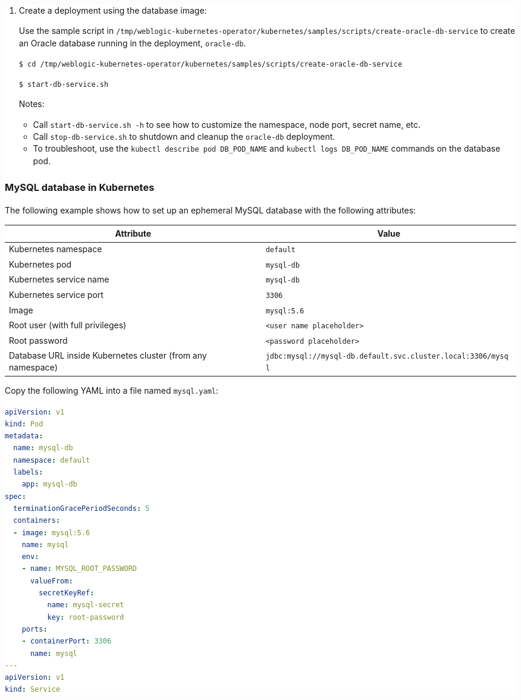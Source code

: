 1. Create a deployment using the database image:

   Use the sample script in `/tmp/weblogic-kubernetes-operator/kubernetes/samples/scripts/create-oracle-db-service`
   to create an Oracle database running in the deployment, `oracle-db`.

   ```shell
   $ cd /tmp/weblogic-kubernetes-operator/kubernetes/samples/scripts/create-oracle-db-service
   ```
   ```shell
   $ start-db-service.sh
   ```

   Notes:
   - Call `start-db-service.sh -h` to see how to customize the namespace, node port, secret name, etc.
   - Call `stop-db-service.sh` to shutdown and cleanup the `oracle-db` deployment.
   - To troubleshoot, use the `kubectl describe pod DB_POD_NAME` and `kubectl logs DB_POD_NAME` commands on the database pod.

### MySQL database in Kubernetes

The following example shows how to set up an ephemeral MySQL database with the following attributes:

| Attribute | Value |
| --------- | ----- |
| Kubernetes namespace | `default` |
| Kubernetes pod | `mysql-db` |
| Kubernetes service name | `mysql-db` |
| Kubernetes service port | `3306` |
| Image | `mysql:5.6` |
| Root user (with full privileges) | `<user name placeholder>` |
| Root password | `<password placeholder>` |
| Database URL inside Kubernetes cluster (from any namespace) | `jdbc:mysql://mysql-db.default.svc.cluster.local:3306/mysql` |

Copy the following YAML into a file named `mysql.yaml`:

```yaml
apiVersion: v1
kind: Pod
metadata:
  name: mysql-db
  namespace: default
  labels:
    app: mysql-db
spec:
  terminationGracePeriodSeconds: 5
  containers:
  - image: mysql:5.6
    name: mysql
    env:
    - name: MYSQL_ROOT_PASSWORD
      valueFrom:
        secretKeyRef:
          name: mysql-secret
          key: root-password
    ports:
    - containerPort: 3306
      name: mysql
---
apiVersion: v1
kind: Service
```